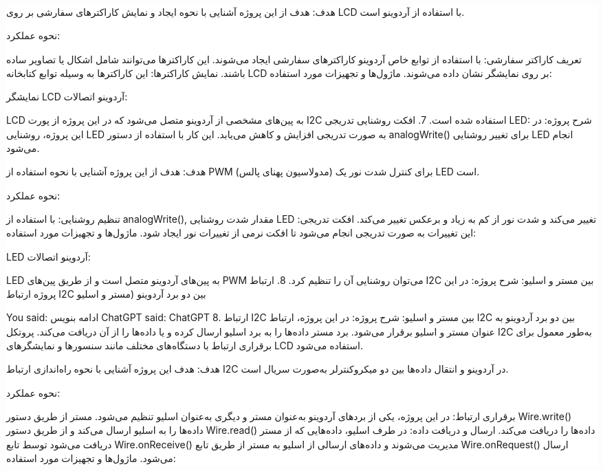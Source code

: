 هدف: هدف از این پروژه آشنایی با نحوه ایجاد و نمایش کاراکترهای سفارشی بر روی LCD با استفاده از آردوینو است.

نحوه عملکرد:

تعریف کاراکتر سفارشی: با استفاده از توابع خاص آردوینو کاراکترهای سفارشی ایجاد می‌شوند. این کاراکترها می‌توانند شامل اشکال یا تصاویر ساده باشند.
نمایش کاراکترها: این کاراکترها به وسیله توابع کتابخانه LCD بر روی نمایشگر نشان داده می‌شوند.
ماژول‌ها و تجهیزات مورد استفاده:

نمایشگر LCD
آردوینو
اتصالات:

LCD به پین‌های مشخصی از آردوینو متصل می‌شود که در این پروژه از پورت I2C استفاده شده است.
7. افکت روشنایی تدریجی LED:
شرح پروژه: در این پروژه، روشنایی LED به صورت تدریجی افزایش و کاهش می‌یابد. این کار با استفاده از دستور analogWrite() برای تغییر روشنایی LED انجام می‌شود.

هدف: هدف از این پروژه آشنایی با نحوه استفاده از PWM (مدولاسیون پهنای پالس) برای کنترل شدت نور یک LED است.

نحوه عملکرد:

تنظیم روشنایی: با استفاده از analogWrite(), مقدار شدت روشنایی LED تغییر می‌کند و شدت نور از کم به زیاد و برعکس تغییر می‌کند.
افکت تدریجی: این تغییرات به صورت تدریجی انجام می‌شود تا افکت نرمی از تغییرات نور ایجاد شود.
ماژول‌ها و تجهیزات مورد استفاده:

LED
آردوینو
اتصالات:

LED به پین‌های آردوینو متصل است و از طریق پین‌های PWM می‌توان روشنایی آن را تنظیم کرد.
8. ارتباط I2C بین مستر و اسلیو:
شرح پروژه: در این پروژه ارتباط I2C بین دو برد آردوینو (مستر و اسلیو






You said:
ادامه بنویس
ChatGPT said:
ChatGPT
8. ارتباط I2C بین مستر و اسلیو:
شرح پروژه: در این پروژه، ارتباط I2C بین دو برد آردوینو به عنوان مستر و اسلیو برقرار می‌شود. برد مستر داده‌ها را به برد اسلیو ارسال کرده و یا داده‌ها را از آن دریافت می‌کند. پروتکل I2C به‌طور معمول برای برقراری ارتباط با دستگاه‌های مختلف مانند سنسورها و نمایشگرهای LCD استفاده می‌شود.

هدف: هدف این پروژه آشنایی با نحوه راه‌اندازی ارتباط I2C در آردوینو و انتقال داده‌ها بین دو میکروکنترلر به‌صورت سریال است.

نحوه عملکرد:

برقراری ارتباط: در این پروژه، یکی از بردهای آردوینو به‌عنوان مستر و دیگری به‌عنوان اسلیو تنظیم می‌شود. مستر از طریق دستور Wire.write() داده‌ها را به اسلیو ارسال می‌کند و از طریق دستور Wire.read() داده‌ها را دریافت می‌کند.
ارسال و دریافت داده: در طرف اسلیو، داده‌هایی که از مستر دریافت می‌شود توسط تابع Wire.onReceive() مدیریت می‌شوند و داده‌های ارسالی از اسلیو به مستر از طریق تابع Wire.onRequest() ارسال می‌شود.
ماژول‌ها و تجهیزات مورد استفاده:
